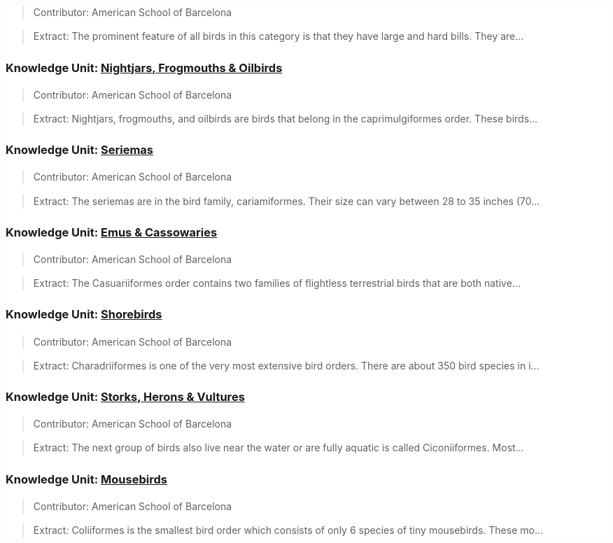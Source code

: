 > Contributor: American School of Barcelona

> Extract: The prominent feature of all birds in this category is that they have large and hard bills. They are...


### Knowledge Unit: [Nightjars, Frogmouths &amp; Oilbirds ](../knowledge_units/animals/nightjars-frogmouths-oilbirds.md)

> Contributor: American School of Barcelona

> Extract: Nightjars, frogmouths, and oilbirds are birds that belong in the caprimulgiformes order. These birds...


### Knowledge Unit: [Seriemas ](../knowledge_units/animals/seriemas.md)

> Contributor: American School of Barcelona

> Extract: The seriemas are in the bird family, cariamiformes. Their size can vary between 28 to 35 inches (70...


### Knowledge Unit: [Emus &amp; Cassowaries ](../knowledge_units/animals/emus-cassowaries.md)

> Contributor: American School of Barcelona

> Extract: The Casuariiformes order contains two families of flightless terrestrial birds that are both native...


### Knowledge Unit: [Shorebirds ](../knowledge_units/animals/shorebirds.md)

> Contributor: American School of Barcelona

> Extract: Charadriiformes is one of the very most extensive bird orders. There are about 350 bird species in i...


### Knowledge Unit: [Storks, Herons &amp; Vultures ](../knowledge_units/animals/storks-herons-vultures.md)

> Contributor: American School of Barcelona

> Extract: The next group of birds also live near the water or are fully aquatic is called Ciconiiformes. Most...


### Knowledge Unit: [Mousebirds ](../knowledge_units/animals/mousebirds.md)

> Contributor: American School of Barcelona

> Extract: Coliiformes is the smallest bird order which consists of only 6 species of tiny mousebirds. These mo...
